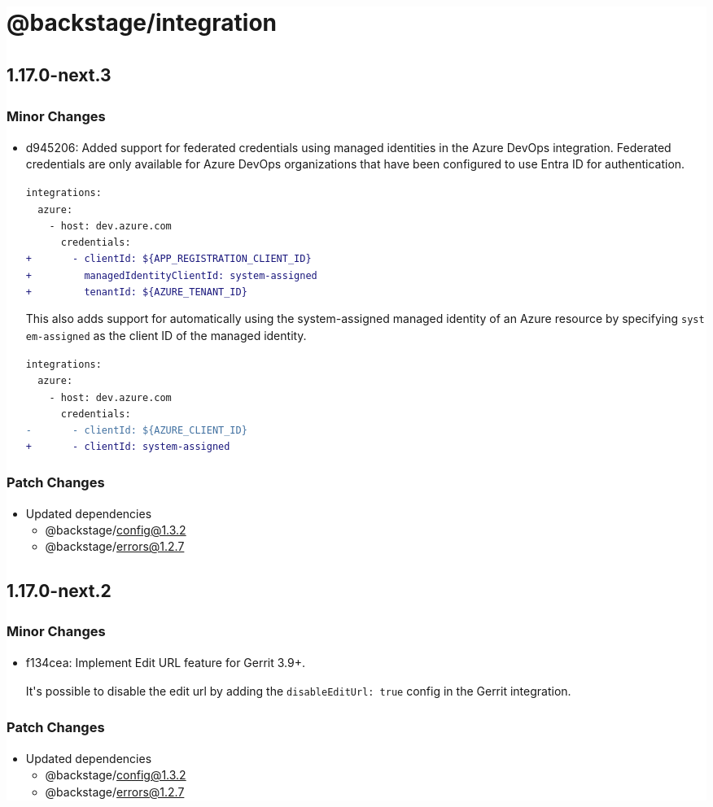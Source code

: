 # @backstage/integration

## 1.17.0-next.3

### Minor Changes

- d945206: Added support for federated credentials using managed identities in the Azure DevOps integration. Federated credentials are only available for Azure DevOps organizations that have been configured to use Entra ID for authentication.

  ```diff
  integrations:
    azure:
      - host: dev.azure.com
        credentials:
  +       - clientId: ${APP_REGISTRATION_CLIENT_ID}
  +         managedIdentityClientId: system-assigned
  +         tenantId: ${AZURE_TENANT_ID}
  ```

  This also adds support for automatically using the system-assigned managed identity of an Azure resource by specifying `system-assigned` as the client ID of the managed identity.

  ```diff
  integrations:
    azure:
      - host: dev.azure.com
        credentials:
  -       - clientId: ${AZURE_CLIENT_ID}
  +       - clientId: system-assigned
  ```

### Patch Changes

- Updated dependencies
  - @backstage/config@1.3.2
  - @backstage/errors@1.2.7

## 1.17.0-next.2

### Minor Changes

- f134cea: Implement Edit URL feature for Gerrit 3.9+.

  It's possible to disable the edit url by adding the `disableEditUrl: true` config in the Gerrit integration.

### Patch Changes

- Updated dependencies
  - @backstage/config@1.3.2
  - @backstage/errors@1.2.7
